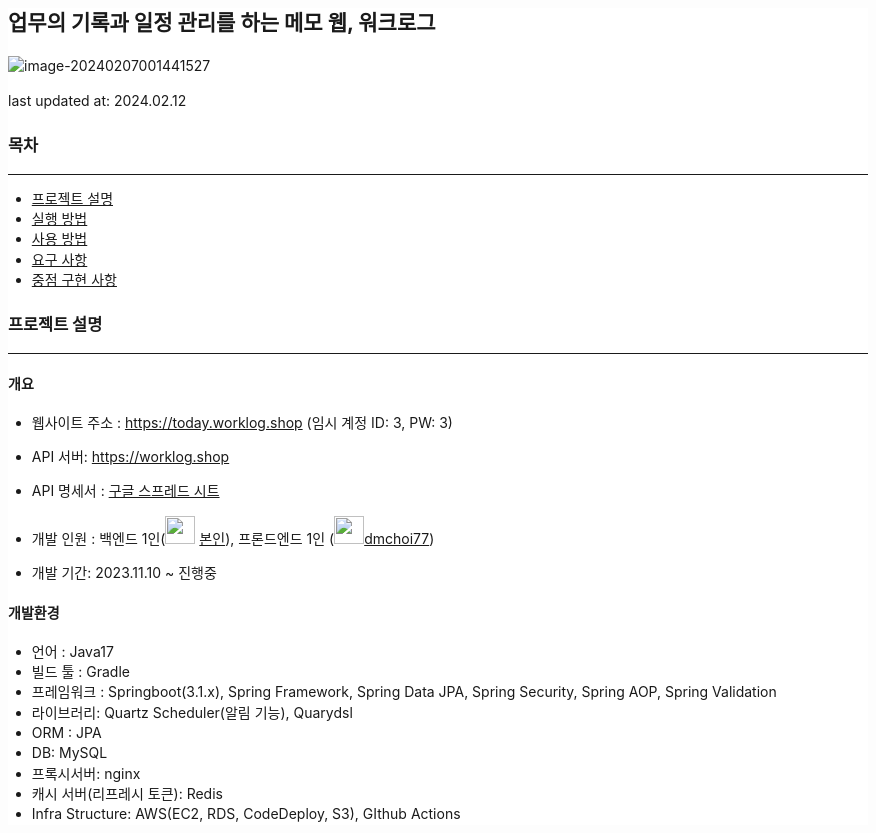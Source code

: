 ## 업무의 기록과 일정 관리를 하는 메모 웹, 워크로그



![image-20240207001441527](C:\Users\Gwanghyun\AppData\Roaming\Typora\typora-user-images\image-20240207001441527.png)

last updated at: 2024.02.12





### 목차

------

- [프로젝트 설명](#프로젝트-설명)
- [실행 방법](#실행-방법)
- [사용 방법](#사용-방법)
- [요구 사항](#요구-사항)
- [중점 구현 사항](#중점-구현-사항)













### 프로젝트 설명

------

#### 개요

- 웹사이트 주소 : https://today.worklog.shop (임시 계정 ID: 3, PW: 3)

- API 서버: https://worklog.shop

- API 명세서 : [구글 스프레드 시트](https://docs.google.com/spreadsheets/d/1ELjduGpp7mbwTTfVWQHOoaWxEAEbjf6rfnRuwG0GM5Y/edit#gid=0)
- 개발 인원 : 백엔드 1인(<img src="https://github.githubassets.com/assets/GitHub-Mark-ea2971cee799.png" width="30" height="28"> [본인](https://github.com/kwonghyun/worklog_backend)), 프론드엔드 1인 (<img src="https://github.githubassets.com/assets/GitHub-Mark-ea2971cee799.png" width="30" height="28">[dmchoi77](https://github.com/dmchoi77/worklog))

- 개발 기간: 2023.11.10 ~ 진행중

#### 개발환경

- 언어 : Java17
- 빌드 툴 : Gradle
- 프레임워크 : Springboot(3.1.x), Spring Framework, 
  Spring Data JPA, Spring Security, Spring AOP, Spring Validation
- 라이브러리: Quartz Scheduler(알림 기능), Quarydsl
- ORM : JPA
- DB: MySQL
- 프록시서버: nginx
- 캐시 서버(리프레시 토큰): Redis
- Infra Structure: AWS(EC2, RDS, CodeDeploy, S3), GIthub Actions

